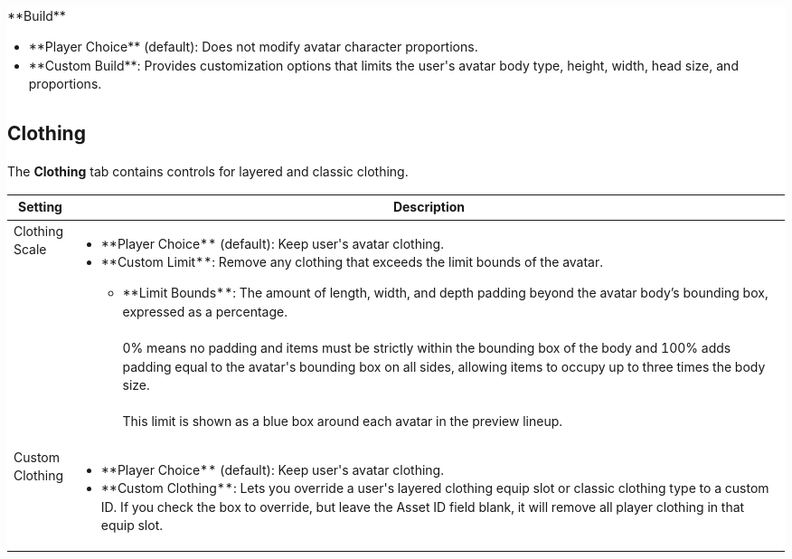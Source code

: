   <tr>
    <td>**Build**</td>
    <td>
      <ul>
        <li>**Player Choice** (default): Does not modify avatar character proportions.</li>
        <li>**Custom Build**: Provides customization options that limits the user's avatar body type, height, width, head size, and proportions. </li>
      </ul>
    </td>
  </tr>
</tbody>
</table>

## Clothing

The **Clothing** tab contains controls for layered and classic clothing.

<table>
<thead>
  <tr>
    <th>Setting</th>
    <th>Description</th>
  </tr>
</thead>
<tbody>
  <tr>
    <td>Clothing Scale</td>
    <td>
      <ul>
        <li>**Player Choice** (default): Keep user's avatar clothing.</li>
        <li>**Custom Limit**: Remove any clothing that exceeds the limit bounds of the avatar.</li>
        <ul>
          <li>**Limit Bounds**: The amount of length, width, and depth padding beyond the avatar body’s bounding box, expressed as a percentage. <br /> <br />0% means no padding and items must be strictly within the bounding box of the body and 100% adds padding equal to the avatar's bounding box on all sides, allowing items to occupy up to three times the body size. <br /> <br />This limit is shown as a blue box around each avatar in the preview lineup.</li>
        </ul>
      </ul>
    </td>
  </tr>
    <tr>
    <td>Custom Clothing</td>
    <td>
      <ul>
        <li>**Player Choice** (default): Keep user's avatar clothing.</li>
        <li>**Custom Clothing**: Lets you override a user's layered clothing equip slot or classic clothing type to a custom ID. If you check the box to override, but leave the Asset ID field blank, it will remove all player clothing in that equip slot.</li>
      </ul>
    </td>
  </tr>
</tbody>
</table>
